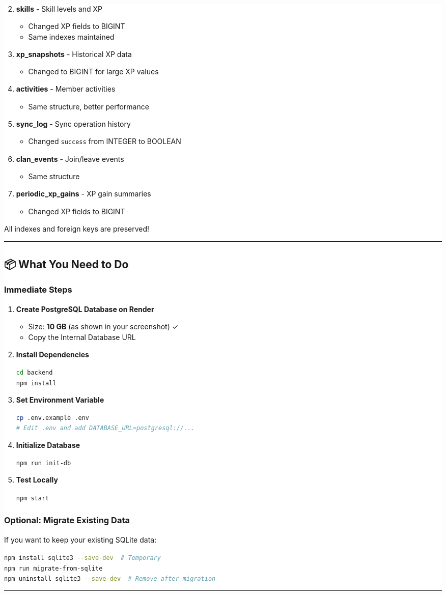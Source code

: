 2. **skills** - Skill levels and XP
   - Changed XP fields to BIGINT
   - Same indexes maintained

3. **xp_snapshots** - Historical XP data
   - Changed to BIGINT for large XP values

4. **activities** - Member activities
   - Same structure, better performance

5. **sync_log** - Sync operation history
   - Changed `success` from INTEGER to BOOLEAN

6. **clan_events** - Join/leave events
   - Same structure

7. **periodic_xp_gains** - XP gain summaries
   - Changed XP fields to BIGINT

All indexes and foreign keys are preserved!

---

## 📦 What You Need to Do

### Immediate Steps

1. **Create PostgreSQL Database on Render**
   - Size: **10 GB** (as shown in your screenshot) ✓
   - Copy the Internal Database URL

2. **Install Dependencies**
   ```bash
   cd backend
   npm install
   ```

3. **Set Environment Variable**
   ```bash
   cp .env.example .env
   # Edit .env and add DATABASE_URL=postgresql://...
   ```

4. **Initialize Database**
   ```bash
   npm run init-db
   ```

5. **Test Locally**
   ```bash
   npm start
   ```

### Optional: Migrate Existing Data

If you want to keep your existing SQLite data:

```bash
npm install sqlite3 --save-dev  # Temporary
npm run migrate-from-sqlite
npm uninstall sqlite3 --save-dev  # Remove after migration
```

---